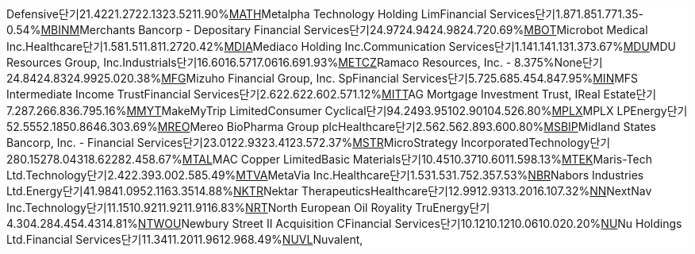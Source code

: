 Defensive</td><td>단기</td><td>21.42</td><td>21.27</td><td>22.13</td><td>23.52</td><td style="color: red">11.90%</td></tr><tr><td><a href="https://stockato.github.io/ticker/MATH" target="_blank">MATH</a></td><td>Metalpha Technology Holding Lim</td><td>Financial Services</td><td>단기</td><td>1.87</td><td>1.85</td><td>1.77</td><td>1.35</td><td style="color: blue">-0.54%</td></tr><tr><td><a href="https://stockato.github.io/ticker/MBINM" target="_blank">MBINM</a></td><td>Merchants Bancorp - Depositary </td><td>Financial Services</td><td>단기</td><td>24.97</td><td>24.94</td><td>24.98</td><td>24.72</td><td style="color: red">0.69%</td></tr><tr><td><a href="https://stockato.github.io/ticker/MBOT" target="_blank">MBOT</a></td><td>Microbot Medical Inc.</td><td>Healthcare</td><td>단기</td><td>1.58</td><td>1.51</td><td>1.81</td><td>1.27</td><td style="color: red">20.42%</td></tr><tr><td><a href="https://stockato.github.io/ticker/MDIA" target="_blank">MDIA</a></td><td>Mediaco Holding Inc.</td><td>Communication Services</td><td>단기</td><td>1.14</td><td>1.14</td><td>1.13</td><td>1.37</td><td style="color: red">3.67%</td></tr><tr><td><a href="https://stockato.github.io/ticker/MDU" target="_blank">MDU</a></td><td>MDU Resources Group, Inc.</td><td>Industrials</td><td>단기</td><td>16.60</td><td>16.57</td><td>17.06</td><td>16.69</td><td style="color: red">1.93%</td></tr><tr><td><a href="https://stockato.github.io/ticker/METCZ" target="_blank">METCZ</a></td><td>Ramaco Resources, Inc. - 8.375%</td><td>None</td><td>단기</td><td>24.84</td><td>24.83</td><td>24.99</td><td>25.02</td><td style="color: red">0.38%</td></tr><tr><td><a href="https://stockato.github.io/ticker/MFG" target="_blank">MFG</a></td><td>Mizuho Financial Group, Inc. Sp</td><td>Financial Services</td><td>단기</td><td>5.72</td><td>5.68</td><td>5.45</td><td>4.84</td><td style="color: red">7.95%</td></tr><tr><td><a href="https://stockato.github.io/ticker/MIN" target="_blank">MIN</a></td><td>MFS Intermediate Income Trust</td><td>Financial Services</td><td>단기</td><td>2.62</td><td>2.62</td><td>2.60</td><td>2.57</td><td style="color: red">1.12%</td></tr><tr><td><a href="https://stockato.github.io/ticker/MITT" target="_blank">MITT</a></td><td>AG Mortgage Investment Trust, I</td><td>Real Estate</td><td>단기</td><td>7.28</td><td>7.26</td><td>6.83</td><td>6.79</td><td style="color: red">5.16%</td></tr><tr><td><a href="https://stockato.github.io/ticker/MMYT" target="_blank">MMYT</a></td><td>MakeMyTrip Limited</td><td>Consumer Cyclical</td><td>단기</td><td>94.24</td><td>93.95</td><td>102.90</td><td>104.52</td><td style="color: red">6.80%</td></tr><tr><td><a href="https://stockato.github.io/ticker/MPLX" target="_blank">MPLX</a></td><td>MPLX LP</td><td>Energy</td><td>단기</td><td>52.55</td><td>52.18</td><td>50.86</td><td>46.30</td><td style="color: red">3.69%</td></tr><tr><td><a href="https://stockato.github.io/ticker/MREO" target="_blank">MREO</a></td><td>Mereo BioPharma Group plc</td><td>Healthcare</td><td>단기</td><td>2.56</td><td>2.56</td><td>2.89</td><td>3.60</td><td style="color: red">0.80%</td></tr><tr><td><a href="https://stockato.github.io/ticker/MSBIP" target="_blank">MSBIP</a></td><td>Midland States Bancorp, Inc. - </td><td>Financial Services</td><td>단기</td><td>23.01</td><td>22.93</td><td>23.41</td><td>23.57</td><td style="color: red">2.37%</td></tr><tr><td><a href="https://stockato.github.io/ticker/MSTR" target="_blank">MSTR</a></td><td>MicroStrategy Incorporated</td><td>Technology</td><td>단기</td><td>280.15</td><td>278.04</td><td>318.62</td><td>282.45</td><td style="color: red">8.67%</td></tr><tr><td><a href="https://stockato.github.io/ticker/MTAL" target="_blank">MTAL</a></td><td>MAC Copper Limited</td><td>Basic Materials</td><td>단기</td><td>10.45</td><td>10.37</td><td>10.60</td><td>11.59</td><td style="color: red">8.13%</td></tr><tr><td><a href="https://stockato.github.io/ticker/MTEK" target="_blank">MTEK</a></td><td>Maris-Tech Ltd.</td><td>Technology</td><td>단기</td><td>2.42</td><td>2.39</td><td>3.00</td><td>2.58</td><td style="color: red">5.49%</td></tr><tr><td><a href="https://stockato.github.io/ticker/MTVA" target="_blank">MTVA</a></td><td>MetaVia Inc.</td><td>Healthcare</td><td>단기</td><td>1.53</td><td>1.53</td><td>1.75</td><td>2.35</td><td style="color: red">7.53%</td></tr><tr><td><a href="https://stockato.github.io/ticker/NBR" target="_blank">NBR</a></td><td>Nabors Industries Ltd.</td><td>Energy</td><td>단기</td><td>41.98</td><td>41.09</td><td>52.11</td><td>63.35</td><td style="color: red">14.88%</td></tr><tr><td><a href="https://stockato.github.io/ticker/NKTR" target="_blank">NKTR</a></td><td>Nektar Therapeutics</td><td>Healthcare</td><td>단기</td><td>12.99</td><td>12.93</td><td>13.20</td><td>16.10</td><td style="color: red">7.32%</td></tr><tr><td><a href="https://stockato.github.io/ticker/NN" target="_blank">NN</a></td><td>NextNav Inc.</td><td>Technology</td><td>단기</td><td>11.15</td><td>10.92</td><td>11.92</td><td>11.91</td><td style="color: red">16.83%</td></tr><tr><td><a href="https://stockato.github.io/ticker/NRT" target="_blank">NRT</a></td><td>North European Oil Royality Tru</td><td>Energy</td><td>단기</td><td>4.30</td><td>4.28</td><td>4.45</td><td>4.43</td><td style="color: red">14.81%</td></tr><tr><td><a href="https://stockato.github.io/ticker/NTWOU" target="_blank">NTWOU</a></td><td>Newbury Street II Acquisition C</td><td>Financial Services</td><td>단기</td><td>10.12</td><td>10.12</td><td>10.06</td><td>10.02</td><td style="color: red">0.20%</td></tr><tr><td><a href="https://stockato.github.io/ticker/NU" target="_blank">NU</a></td><td>Nu Holdings Ltd.</td><td>Financial Services</td><td>단기</td><td>11.34</td><td>11.20</td><td>11.96</td><td>12.96</td><td style="color: red">8.49%</td></tr><tr><td><a href="https://stockato.github.io/ticker/NUVL" target="_blank">NUVL</a></td><td>Nuvalent,